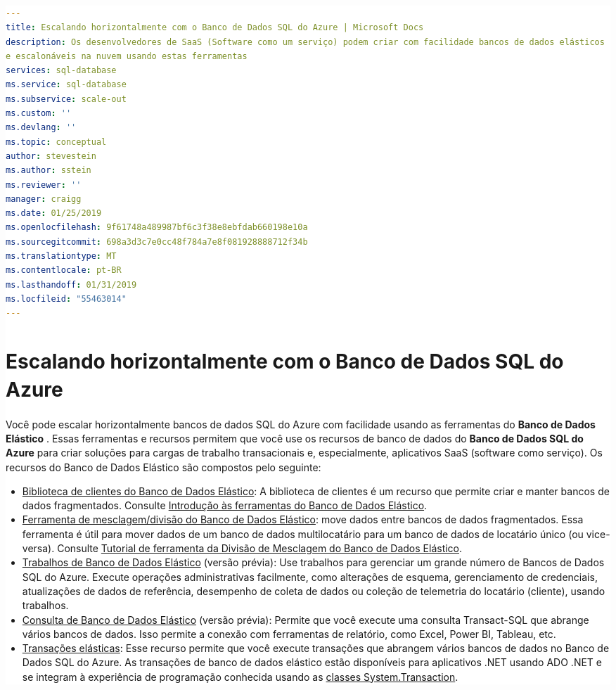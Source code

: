 ```yaml
---
title: Escalando horizontalmente com o Banco de Dados SQL do Azure | Microsoft Docs
description: Os desenvolvedores de SaaS (Software como um serviço) podem criar com facilidade bancos de dados elásticos e escalonáveis na nuvem usando estas ferramentas
services: sql-database
ms.service: sql-database
ms.subservice: scale-out
ms.custom: ''
ms.devlang: ''
ms.topic: conceptual
author: stevestein
ms.author: sstein
ms.reviewer: ''
manager: craigg
ms.date: 01/25/2019
ms.openlocfilehash: 9f61748a489987bf6c3f38e8ebfdab660198e10a
ms.sourcegitcommit: 698a3d3c7e0cc48f784a7e8f081928888712f34b
ms.translationtype: MT
ms.contentlocale: pt-BR
ms.lasthandoff: 01/31/2019
ms.locfileid: "55463014"
---
```

# <a name="scaling-out-with-azure-sql-database"></a>Escalando horizontalmente com o Banco de Dados SQL do Azure
Você pode escalar horizontalmente bancos de dados SQL do Azure com facilidade usando as ferramentas do **Banco de Dados Elástico** . Essas ferramentas e recursos permitem que você use os recursos de banco de dados do **Banco de Dados SQL do Azure** para criar soluções para cargas de trabalho transacionais e, especialmente, aplicativos SaaS (software como serviço). Os recursos do Banco de Dados Elástico são compostos pelo seguinte:

* [Biblioteca de clientes do Banco de Dados Elástico](sql-database-elastic-database-client-library.md): A biblioteca de clientes é um recurso que permite criar e manter bancos de dados fragmentados.  Consulte [Introdução às ferramentas do Banco de Dados Elástico](sql-database-elastic-scale-get-started.md).
* [Ferramenta de mesclagem/divisão do Banco de Dados Elástico](sql-database-elastic-scale-overview-split-and-merge.md): move dados entre bancos de dados fragmentados. Essa ferramenta é útil para mover dados de um banco de dados multilocatário para um banco de dados de locatário único (ou vice-versa). Consulte [Tutorial de ferramenta da Divisão de Mesclagem do Banco de Dados Elástico](sql-database-elastic-scale-configure-deploy-split-and-merge.md).
* [Trabalhos de Banco de Dados Elástico](sql-database-elastic-jobs-overview.md) (versão prévia): Use trabalhos para gerenciar um grande número de Bancos de Dados SQL do Azure. Execute operações administrativas facilmente, como alterações de esquema, gerenciamento de credenciais, atualizações de dados de referência, desempenho de coleta de dados ou coleção de telemetria do locatário (cliente), usando trabalhos.
* [Consulta de Banco de Dados Elástico](sql-database-elastic-query-overview.md) (versão prévia): Permite que você execute uma consulta Transact-SQL que abrange vários bancos de dados. Isso permite a conexão com ferramentas de relatório, como Excel, Power BI, Tableau, etc.
* [Transações elásticas](sql-database-elastic-transactions-overview.md): Esse recurso permite que você execute transações que abrangem vários bancos de dados no Banco de Dados SQL do Azure. As transações de banco de dados elástico estão disponíveis para aplicativos .NET usando ADO .NET e se integram à experiência de programação conhecida usando as [classes System.Transaction](https://msdn.microsoft.com/library/system.transactions.aspx).
